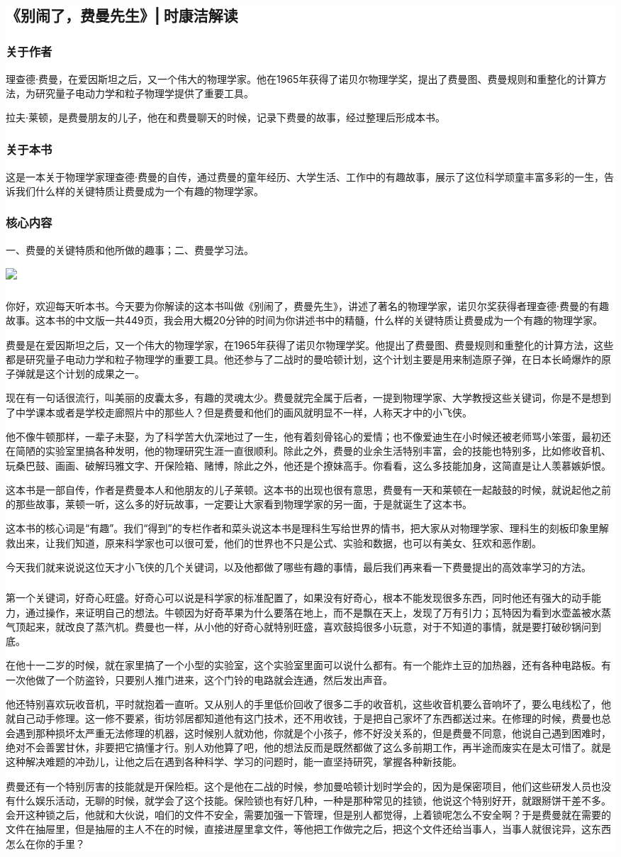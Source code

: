 ## 《别闹了，费曼先生》| 时康洁解读

### 关于作者

理查德·费曼，在爱因斯坦之后，又一个伟大的物理学家。他在1965年获得了诺贝尔物理学奖，提出了费曼图、费曼规则和重整化的计算方法，为研究量子电动力学和粒子物理学提供了重要工具。

拉夫·莱顿，是费曼朋友的儿子，他在和费曼聊天的时候，记录下费曼的故事，经过整理后形成本书。

### 关于本书

这是一本关于物理学家理查德·费曼的自传，通过费曼的童年经历、大学生活、工作中的有趣故事，展示了这位科学顽童丰富多彩的一生，告诉我们什么样的关键特质让费曼成为一个有趣的物理学家。

### 核心内容

一、费曼的关键特质和他所做的趣事；二、费曼学习法。 

<img  src="https://piccdn3.umiwi.com/img/201708/13/201708131643443265644292.jpg" width="0"/>

###  



你好，欢迎每天听本书。今天要为你解读的这本书叫做《别闹了，费曼先生》，讲述了著名的物理学家，诺贝尔奖获得者理查德·费曼的有趣故事。这本书的中文版一共449页，我会用大概20分钟的时间为你讲述书中的精髓，什么样的关键特质让费曼成为一个有趣的物理学家。

费曼是在爱因斯坦之后，又一个伟大的物理学家，在1965年获得了诺贝尔物理学奖。他提出了费曼图、费曼规则和重整化的计算方法，这些都是研究量子电动力学和粒子物理学的重要工具。他还参与了二战时的曼哈顿计划，这个计划主要是用来制造原子弹，在日本长崎爆炸的原子弹就是这个计划的成果之一。

现在有一句话很流行，叫美丽的皮囊太多，有趣的灵魂太少。费曼就完全属于后者，一提到物理学家、大学教授这些关键词，你是不是想到了中学课本或者是学校走廊照片中的那些人？但是费曼和他们的画风就明显不一样，人称天才中的小飞侠。

他不像牛顿那样，一辈子未娶，为了科学苦大仇深地过了一生，他有着刻骨铭心的爱情；也不像爱迪生在小时候还被老师骂小笨蛋，最初还在简陋的实验室里搞各种发明，他的物理研究生涯一直很顺利。除此之外，费曼的业余生活特别丰富，会的技能也特别多，比如修收音机、玩桑巴鼓、画画、破解玛雅文字、开保险箱、赌博，除此之外，他还是个撩妹高手。你看看，这么多技能加身，这简直是让人羡慕嫉妒恨。

这本书是一部自传，作者是费曼本人和他朋友的儿子莱顿。这本书的出现也很有意思，费曼有一天和莱顿在一起敲鼓的时候，就说起他之前的那些故事，莱顿一听，这么多的好玩故事，一定要让大家看到物理学家的另一面，于是就诞生了这本书。

这本书的核心词是“有趣”。我们“得到”的专栏作者和菜头说这本书是理科生写给世界的情书，把大家从对物理学家、理科生的刻板印象里解救出来，让我们知道，原来科学家也可以很可爱，他们的世界也不只是公式、实验和数据，也可以有美女、狂欢和恶作剧。

今天我们就来说说这位天才小飞侠的几个关键词，以及他都做了哪些有趣的事情，最后我们再来看一下费曼提出的高效率学习的方法。

###  



第一个关键词，好奇心旺盛。好奇心可以说是科学家的标准配置了，如果没有好奇心，根本不能发现很多东西，同时他还有强大的动手能力，通过操作，来证明自己的想法。牛顿因为好奇苹果为什么要落在地上，而不是飘在天上，发现了万有引力；瓦特因为看到水壶盖被水蒸气顶起来，就改良了蒸汽机。费曼也一样，从小他的好奇心就特别旺盛，喜欢鼓捣很多小玩意，对于不知道的事情，就是要打破砂锅问到底。

在他十一二岁的时候，就在家里搞了一个小型的实验室，这个实验室里面可以说什么都有。有一个能炸土豆的加热器，还有各种电路板。有一次他做了一个防盗铃，只要别人推门进来，这个门铃的电路就会连通，然后发出声音。

他还特别喜欢玩收音机，平时就抱着一直听。又从别人的手里低价回收了很多二手的收音机，这些收音机要么音响坏了，要么电线松了，他就自己动手修理。这一修不要紧，街坊邻居都知道他有这门技术，还不用收钱，于是把自己家坏了东西都送过来。在修理的时候，费曼也总会遇到那种损坏太严重无法修理的机器，这时候别人就劝他，你就是个小孩子，修不好没关系的，但是费曼不同意，他说自己遇到困难时，绝对不会善罢甘休，非要把它搞懂才行。别人劝他算了吧，他的想法反而是既然都做了这么多前期工作，再半途而废实在是太可惜了。就是这种解决难题的冲劲儿，让他之后在遇到各种科学、学习的问题时，能一直坚持研究，掌握各种新技能。

费曼还有一个特别厉害的技能就是开保险柜。这个是他在二战的时候，参加曼哈顿计划时学会的，因为是保密项目，他们这些研发人员也没有什么娱乐活动，无聊的时候，就学会了这个技能。保险锁也有好几种，一种是那种常见的挂锁，他说这个特别好开，就跟掰饼干差不多。会开这种锁之后，他就和大伙说，咱们的文件不安全，需要加强一下管理，但是别人都觉得，上着锁呢怎么不安全啊？于是费曼就在需要的文件在抽屉里，但是抽屉的主人不在的时候，直接进屋里拿文件，等他把工作做完之后，把这个文件还给当事人，当事人就很诧异，这东西怎么在你的手里？
